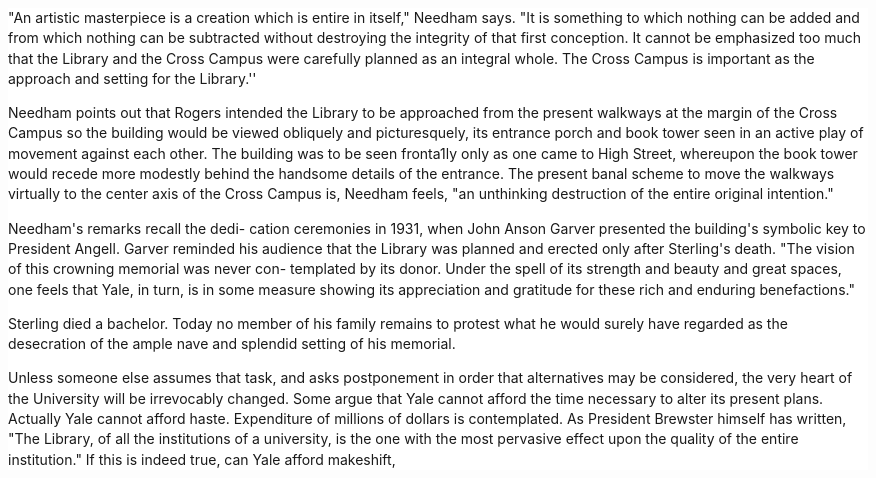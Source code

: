 "An artistic masterpiece is a creation 
which is entire in itself," Needham says. 
"It is something to which nothing can 
be added and from which nothing can be 
subtracted without destroying the integrity 
of that first conception. It cannot be 
emphasized too much that the Library 
and the Cross Campus were carefully 
planned as an integral whole. The Cross 
Campus is important as the approach and 
setting for the Library.'' 

Needham points out that Rogers 
intended the Library to be approached 
from the present walkways at the 
margin of the Cross Campus so the 
building would be viewed obliquely 
and picturesquely, its entrance porch 
and book tower seen in an active play of 
movement against each other. The building 
was to be seen fronta1ly only as one 
came to High Street, whereupon the book 
tower would recede more modestly behind 
the handsome details of the entrance. 
The present banal scheme to move the 
walkways virtually to the center axis of the 
Cross Campus is, Needham feels, "an 
unthinking destruction of the entire 
original intention." 

Needham's remarks recall the dedi-
cation ceremonies in 1931, when John 
Anson Garver presented the building's 
symbolic key to President Angell. Garver 
reminded his audience that the Library 
was planned and erected only after 
Sterling's death. "The vision of this 
crowning memorial was never con-
templated by its donor. Under the spell 
of its strength and beauty and great spaces, 
one feels that Yale, in turn, is in some 
measure showing its appreciation and 
gratitude for these rich and enduring 
benefactions." 

Sterling died a bachelor. Today no 
member of his family remains to protest 
what he would surely have regarded as the 
desecration of the ample nave and splendid 
setting of his memorial. 

Unless someone else assumes that task, 
and asks postponement in order that 
alternatives may be considered, the very 
heart of the University will be irrevocably 
changed. Some argue that Yale cannot 
afford the time necessary to alter its 
present plans. Actually Yale cannot afford 
haste. Expenditure of millions of dollars 
is contemplated. As President Brewster 
himself has written, "The Library, of all 
the institutions of a university, is the one 
with the most pervasive effect upon the 
quality of the entire institution." If this is 
indeed true, can Yale afford makeshift, 